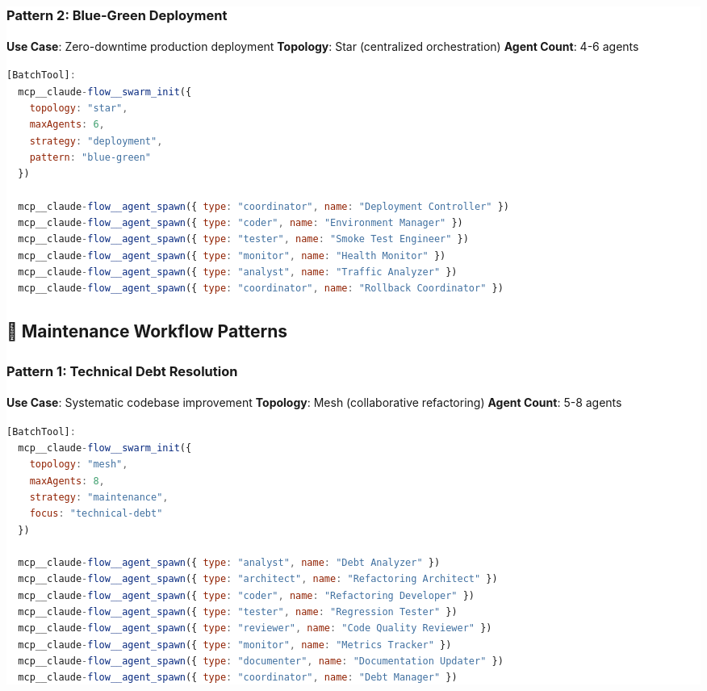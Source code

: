 ```javascript
```

### Pattern 2: Blue-Green Deployment

**Use Case**: Zero-downtime production deployment
**Topology**: Star (centralized orchestration)
**Agent Count**: 4-6 agents

```javascript
[BatchTool]:
  mcp__claude-flow__swarm_init({
    topology: "star",
    maxAgents: 6,
    strategy: "deployment",
    pattern: "blue-green"
  })

  mcp__claude-flow__agent_spawn({ type: "coordinator", name: "Deployment Controller" })
  mcp__claude-flow__agent_spawn({ type: "coder", name: "Environment Manager" })
  mcp__claude-flow__agent_spawn({ type: "tester", name: "Smoke Test Engineer" })
  mcp__claude-flow__agent_spawn({ type: "monitor", name: "Health Monitor" })
  mcp__claude-flow__agent_spawn({ type: "analyst", name: "Traffic Analyzer" })
  mcp__claude-flow__agent_spawn({ type: "coordinator", name: "Rollback Coordinator" })
```

## 🔄 Maintenance Workflow Patterns

### Pattern 1: Technical Debt Resolution

**Use Case**: Systematic codebase improvement
**Topology**: Mesh (collaborative refactoring)
**Agent Count**: 5-8 agents

```javascript
[BatchTool]:
  mcp__claude-flow__swarm_init({
    topology: "mesh",
    maxAgents: 8,
    strategy: "maintenance",
    focus: "technical-debt"
  })

  mcp__claude-flow__agent_spawn({ type: "analyst", name: "Debt Analyzer" })
  mcp__claude-flow__agent_spawn({ type: "architect", name: "Refactoring Architect" })
  mcp__claude-flow__agent_spawn({ type: "coder", name: "Refactoring Developer" })
  mcp__claude-flow__agent_spawn({ type: "tester", name: "Regression Tester" })
  mcp__claude-flow__agent_spawn({ type: "reviewer", name: "Code Quality Reviewer" })
  mcp__claude-flow__agent_spawn({ type: "monitor", name: "Metrics Tracker" })
  mcp__claude-flow__agent_spawn({ type: "documenter", name: "Documentation Updater" })
  mcp__claude-flow__agent_spawn({ type: "coordinator", name: "Debt Manager" })
```

